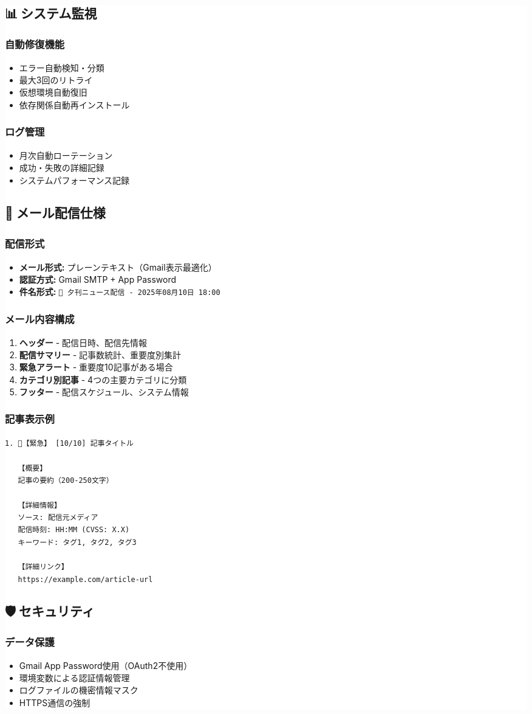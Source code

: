 ## 📊 システム監視

### 自動修復機能
- エラー自動検知・分類
- 最大3回のリトライ
- 仮想環境自動復旧
- 依存関係自動再インストール

### ログ管理
- 月次自動ローテーション
- 成功・失敗の詳細記録
- システムパフォーマンス記録

## 📧 メール配信仕様

### 配信形式
- **メール形式:** プレーンテキスト（Gmail表示最適化）
- **認証方式:** Gmail SMTP + App Password
- **件名形式:** `🌆 夕刊ニュース配信 - 2025年08月10日 18:00`

### メール内容構成
1. **ヘッダー** - 配信日時、配信先情報
2. **配信サマリー** - 記事数統計、重要度別集計
3. **緊急アラート** - 重要度10記事がある場合
4. **カテゴリ別記事** - 4つの主要カテゴリに分類
5. **フッター** - 配信スケジュール、システム情報

### 記事表示例
```
1. 🚨【緊急】 [10/10] 記事タイトル

   【概要】
   記事の要約（200-250文字）
   
   【詳細情報】
   ソース: 配信元メディア
   配信時刻: HH:MM (CVSS: X.X)
   キーワード: タグ1, タグ2, タグ3
   
   【詳細リンク】
   https://example.com/article-url
```

## 🛡️ セキュリティ

### データ保護
- Gmail App Password使用（OAuth2不使用）
- 環境変数による認証情報管理
- ログファイルの機密情報マスク
- HTTPS通信の強制
